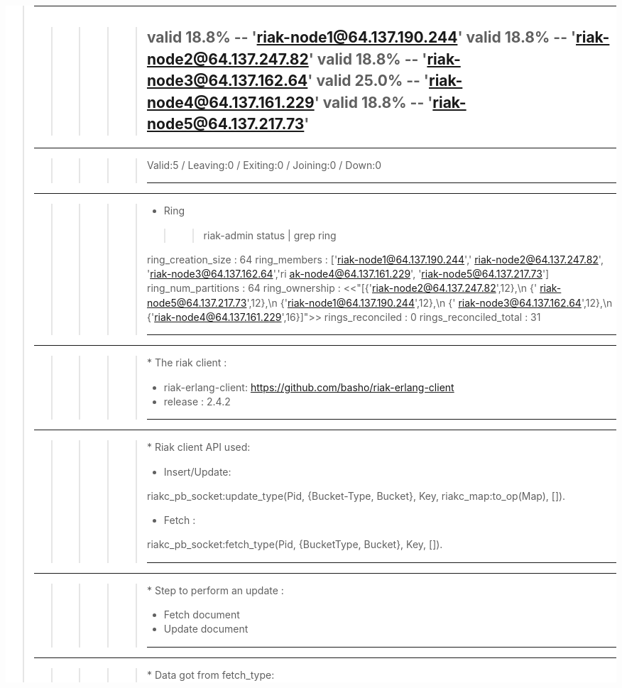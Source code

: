 > -------------------
> > > >> valid 18.8% -- 'riak-node1@64.137.190.244'
> > > >> valid 18.8% -- 'riak-node2@64.137.247.82'
> > > >> valid 18.8% -- 'riak-node3@64.137.162.64'
> > > >> valid 25.0% -- 'riak-node4@64.137.161.229'
> > > >> valid 18.8% -- 'riak-node5@64.137.217.73'
> > > >> ------------------------------------------------------------
> -------------------
> > > >> Valid:5 / Leaving:0 / Exiting:0 / Joining:0 / Down:0
> > > >>
> > > >>
> > > >> ------------------------------------------------------------
> -----------------------------------------------------------------
> > > >>
> > > >> - Ring
> > > >>
> > > >> >> riak-admin status | grep ring
> > > >>
> > > >> ring\_creation\_size : 64
> > > >> ring\_members : ['riak-node1@64.137.190.244','
> riak-node2@64.137.247.82', 'riak-node3@64.137.162.64','ri
> ak-node4@64.137.161.229', 'riak-node5@64.137.217.73']
> > > >> ring\_num\_partitions : 64
> > > >> ring\_ownership : <<"[{'riak-node2@64.137.247.82',12},\n {'
> riak-node5@64.137.217.73',12},\n {'riak-node1@64.137.190.244',12},\n {'
> riak-node3@64.137.162.64',12},\n {'riak-node4@64.137.161.229',16}]">>
> > > >> rings\_reconciled : 0
> > > >> rings\_reconciled\_total : 31
> > > >>
> > > >> ------------------------------------------------------------
> -----------------------------------------------------------------
> > > >>
> > > >> \* The riak client :
> > > >>
> > > >> + riak-erlang-client: https://github.com/basho/riak-erlang-client
> > > >> + release : 2.4.2
> > > >>
> > > >> ------------------------------------------------------------
> -----------------------------------------------------------------
> > > >>
> > > >> \* Riak client API used:
> > > >>
> > > >> + Insert/Update:
> > > >>
> > > >> riakc\_pb\_socket:update\_type(Pid, {Bucket-Type, Bucket}, Key,
> riakc\_map:to\_op(Map), []).
> > > >>
> > > >> + Fetch :
> > > >>
> > > >> riakc\_pb\_socket:fetch\_type(Pid, {BucketType, Bucket}, Key, []).
> > > >>
> > > >> ------------------------------------------------------------
> -----------------------------------------------------------------
> > > >>
> > > >> \* Step to perform an update :
> > > >>
> > > >> - Fetch document
> > > >> - Update document
> > > >>
> > > >> ------------------------------------------------------------
> -----------------------------------------------------------------
> > > >>
> > > >> \* Data got from fetch\_type:
> > > >>